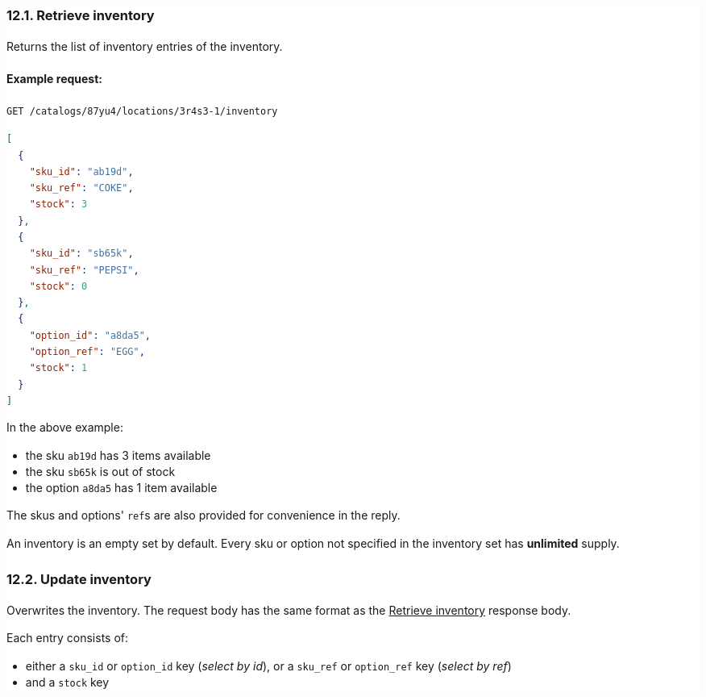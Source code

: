 ### 12.1. Retrieve inventory

Returns the list of inventory entries of the inventory.

<CallSummaryTable
  endpoint="GET /catalogs/:id/locations/:id/inventory"
  shortEndpoint="GET /catalogs/:id/location/inventory (location only)"
  accessLevel="location, account"
/>

#### Example request:

`GET /catalogs/87yu4/locations/3r4s3-1/inventory`

```json
[
  {
    "sku_id": "ab19d",
    "sku_ref": "COKE",
    "stock": 3
  },
  {
    "sku_id": "sb65k",
    "sku_ref": "PEPSI",
    "stock": 0
  },
  {
    "option_id": "a8da5",
    "option_ref": "EGG",
    "stock": 1
  }
]
```

In the above example:

- the sku `ab19d` has 3 items available
- the sku `sb65k` is out of stock
- the option `a8da5` has 1 item available

The skus and options' `ref`s are also provided for convenience in the reply.

An inventory is an empty set by default. Every sku or option not specified in the inventory set has **unlimited** supply.

### 12.2. Update inventory

Overwrites the inventory. The request body has the same format as the [Retrieve inventory](#retrieve-inventory) response body.

Each entry consists of:

- either a `sku_id` or `option_id` key (_select by id_), or a `sku_ref` or `option_ref` key (_select by ref_)
- and a `stock` key
